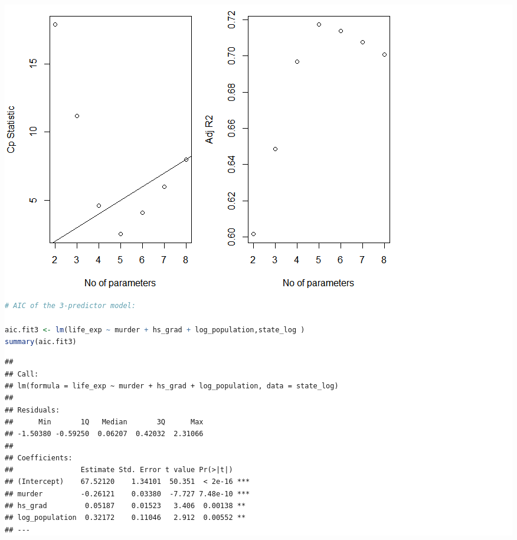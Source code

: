 ![](P8130_hw5_rq2166-1_files/figure-gfm/unnamed-chunk-10-1.png)

``` r
# AIC of the 3-predictor model:

aic.fit3 <- lm(life_exp ~ murder + hs_grad + log_population,state_log )
summary(aic.fit3)
```

    ## 
    ## Call:
    ## lm(formula = life_exp ~ murder + hs_grad + log_population, data = state_log)
    ## 
    ## Residuals:
    ##      Min       1Q   Median       3Q      Max 
    ## -1.50380 -0.59250  0.06207  0.42032  2.31066 
    ## 
    ## Coefficients:
    ##                Estimate Std. Error t value Pr(>|t|)    
    ## (Intercept)    67.52120    1.34101  50.351  < 2e-16 ***
    ## murder         -0.26121    0.03380  -7.727 7.48e-10 ***
    ## hs_grad         0.05187    0.01523   3.406  0.00138 ** 
    ## log_population  0.32172    0.11046   2.912  0.00552 ** 
    ## ---